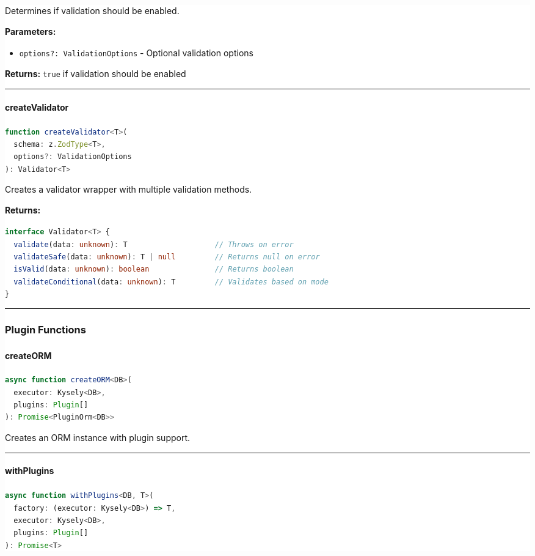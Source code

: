 Determines if validation should be enabled.

**Parameters:**
- `options?: ValidationOptions` - Optional validation options

**Returns:** `true` if validation should be enabled

---

#### createValidator

```typescript
function createValidator<T>(
  schema: z.ZodType<T>,
  options?: ValidationOptions
): Validator<T>
```

Creates a validator wrapper with multiple validation methods.

**Returns:**
```typescript
interface Validator<T> {
  validate(data: unknown): T                    // Throws on error
  validateSafe(data: unknown): T | null         // Returns null on error
  isValid(data: unknown): boolean               // Returns boolean
  validateConditional(data: unknown): T         // Validates based on mode
}
```

---

### Plugin Functions

#### createORM

```typescript
async function createORM<DB>(
  executor: Kysely<DB>,
  plugins: Plugin[]
): Promise<PluginOrm<DB>>
```

Creates an ORM instance with plugin support.

---

#### withPlugins

```typescript
async function withPlugins<DB, T>(
  factory: (executor: Kysely<DB>) => T,
  executor: Kysely<DB>,
  plugins: Plugin[]
): Promise<T>
```
